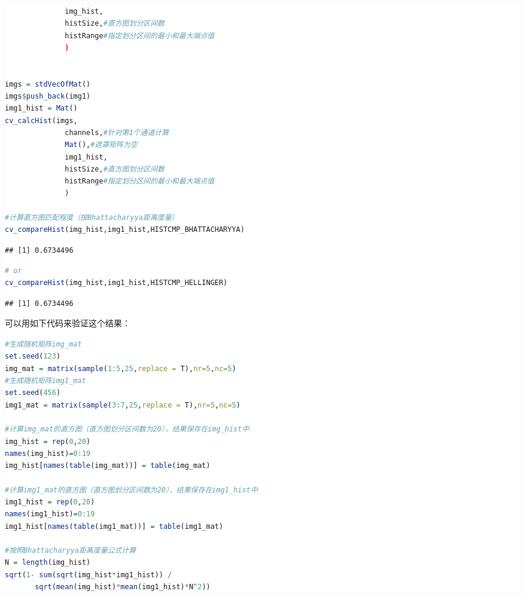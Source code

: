 ``` r
              img_hist,
              histSize,#直方图划分区间数
              histRange#指定划分区间的最小和最大端点值
              )


imgs = stdVecOfMat()
imgs$push_back(img1)
img1_hist = Mat()
cv_calcHist(imgs,
              channels,#针对第1个通道计算
              Mat(),#遮罩矩阵为空
              img1_hist,
              histSize,#直方图划分区间数
              histRange#指定划分区间的最小和最大端点值
              )

#计算直方图匹配程度（按Bhattacharyya距离度量）
cv_compareHist(img_hist,img1_hist,HISTCMP_BHATTACHARYYA)
```

```
## [1] 0.6734496
```

``` r
# or
cv_compareHist(img_hist,img1_hist,HISTCMP_HELLINGER)
```

```
## [1] 0.6734496
```

可以用如下代码来验证这个结果：


``` r
#生成随机矩阵img_mat
set.seed(123)
img_mat = matrix(sample(1:5,25,replace = T),nr=5,nc=5)
#生成随机矩阵img1_mat
set.seed(456)
img1_mat = matrix(sample(3:7,25,replace = T),nr=5,nc=5)

#计算img_mat的直方图（直方图划分区间数为20），结果保存在img_hist中
img_hist = rep(0,20)
names(img_hist)=0:19
img_hist[names(table(img_mat))] = table(img_mat)

#计算img1_mat的直方图（直方图划分区间数为20），结果保存在img1_hist中
img1_hist = rep(0,20)
names(img1_hist)=0:19
img1_hist[names(table(img1_mat))] = table(img1_mat)

#按照Bhattacharyya距离度量公式计算
N = length(img_hist)
sqrt(1- sum(sqrt(img_hist*img1_hist)) / 
       sqrt(mean(img_hist)*mean(img1_hist)*N^2))
```
